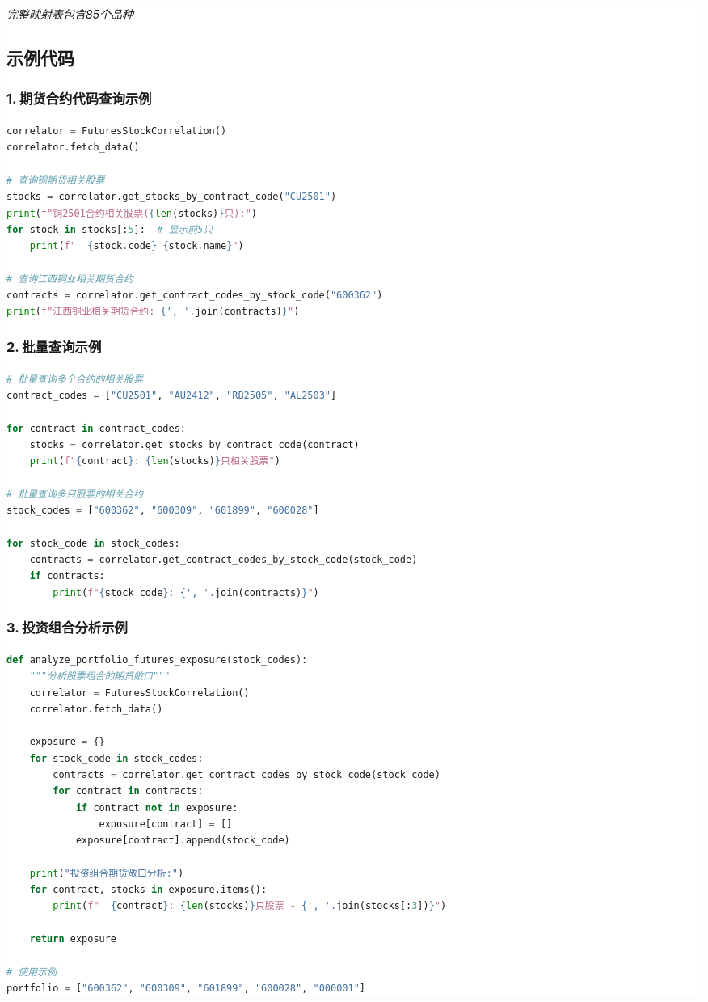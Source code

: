 *完整映射表包含85个品种*

## 示例代码

### 1. 期货合约代码查询示例

```python
correlator = FuturesStockCorrelation()
correlator.fetch_data()

# 查询铜期货相关股票
stocks = correlator.get_stocks_by_contract_code("CU2501")
print(f"铜2501合约相关股票({len(stocks)}只):")
for stock in stocks[:5]:  # 显示前5只
    print(f"  {stock.code} {stock.name}")

# 查询江西铜业相关期货合约
contracts = correlator.get_contract_codes_by_stock_code("600362")
print(f"江西铜业相关期货合约: {', '.join(contracts)}")
```

### 2. 批量查询示例

```python
# 批量查询多个合约的相关股票
contract_codes = ["CU2501", "AU2412", "RB2505", "AL2503"]

for contract in contract_codes:
    stocks = correlator.get_stocks_by_contract_code(contract)
    print(f"{contract}: {len(stocks)}只相关股票")
    
# 批量查询多只股票的相关合约
stock_codes = ["600362", "600309", "601899", "600028"]

for stock_code in stock_codes:
    contracts = correlator.get_contract_codes_by_stock_code(stock_code)
    if contracts:
        print(f"{stock_code}: {', '.join(contracts)}")
```

### 3. 投资组合分析示例

```python
def analyze_portfolio_futures_exposure(stock_codes):
    """分析股票组合的期货敞口"""
    correlator = FuturesStockCorrelation()
    correlator.fetch_data()
    
    exposure = {}
    for stock_code in stock_codes:
        contracts = correlator.get_contract_codes_by_stock_code(stock_code)
        for contract in contracts:
            if contract not in exposure:
                exposure[contract] = []
            exposure[contract].append(stock_code)
    
    print("投资组合期货敞口分析:")
    for contract, stocks in exposure.items():
        print(f"  {contract}: {len(stocks)}只股票 - {', '.join(stocks[:3])}")
    
    return exposure

# 使用示例
portfolio = ["600362", "600309", "601899", "600028", "000001"]
```